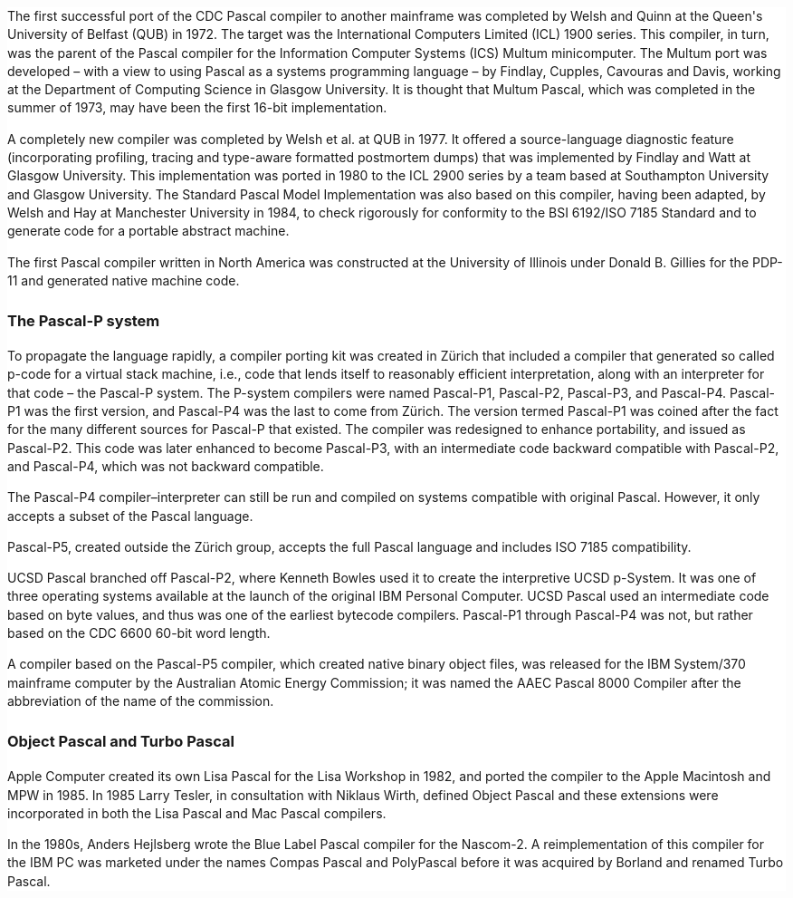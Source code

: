 The first successful port of the CDC Pascal compiler to another mainframe was completed by Welsh and Quinn at the Queen's University of Belfast (QUB) in 1972. The target was the International Computers Limited (ICL) 1900 series. This compiler, in turn, was the parent of the Pascal compiler for the Information Computer Systems (ICS) Multum minicomputer. The Multum port was developed – with a view to using Pascal as a systems programming language – by Findlay, Cupples, Cavouras and Davis, working at the Department of Computing Science in Glasgow University. It is thought that Multum Pascal, which was completed in the summer of 1973, may have been the first 16-bit implementation.

A completely new compiler was completed by Welsh et al. at QUB in 1977. It offered a source-language diagnostic feature (incorporating profiling, tracing and type-aware formatted postmortem dumps) that was implemented by Findlay and Watt at Glasgow University. This implementation was ported in 1980 to the ICL 2900 series by a team based at Southampton University and Glasgow University. The Standard Pascal Model Implementation was also based on this compiler, having been adapted, by Welsh and Hay at Manchester University in 1984, to check rigorously for conformity to the BSI 6192/ISO 7185 Standard and to generate code for a portable abstract machine.

The first Pascal compiler written in North America was constructed at the University of Illinois under Donald B. Gillies for the PDP-11 and generated native machine code.

### The Pascal-P system

To propagate the language rapidly, a compiler porting kit was created in Zürich that included a compiler that generated so called p-code for a virtual stack machine, i.e., code that lends itself to reasonably efficient interpretation, along with an interpreter for that code – the Pascal-P system. The P-system compilers were named Pascal-P1, Pascal-P2, Pascal-P3, and Pascal-P4. Pascal-P1 was the first version, and Pascal-P4 was the last to come from Zürich. The version termed Pascal-P1 was coined after the fact for the many different sources for Pascal-P that existed. The compiler was redesigned to enhance portability, and issued as Pascal-P2. This code was later enhanced to become Pascal-P3, with an intermediate code backward compatible with Pascal-P2, and Pascal-P4, which was not backward compatible.

The Pascal-P4 compiler–interpreter can still be run and compiled on systems compatible with original Pascal. However, it only accepts a subset of the Pascal language.

Pascal-P5, created outside the Zürich group, accepts the full Pascal language and includes ISO 7185 compatibility.

UCSD Pascal branched off Pascal-P2, where Kenneth Bowles used it to create the interpretive UCSD p-System. It was one of three operating systems available at the launch of the original IBM Personal Computer. UCSD Pascal used an intermediate code based on byte values, and thus was one of the earliest bytecode compilers. Pascal-P1 through Pascal-P4 was not, but rather based on the CDC 6600 60-bit word length.

A compiler based on the Pascal-P5 compiler, which created native binary object files, was released for the IBM System/370 mainframe computer by the Australian Atomic Energy Commission; it was named the AAEC Pascal 8000 Compiler after the abbreviation of the name of the commission.

### Object Pascal and Turbo Pascal

Apple Computer created its own Lisa Pascal for the Lisa Workshop in 1982, and ported the compiler to the Apple Macintosh and MPW in 1985. In 1985 Larry Tesler, in consultation with Niklaus Wirth, defined Object Pascal and these extensions were incorporated in both the Lisa Pascal and Mac Pascal compilers.

In the 1980s, Anders Hejlsberg wrote the Blue Label Pascal compiler for the Nascom-2. A reimplementation of this compiler for the IBM PC was marketed under the names Compas Pascal and PolyPascal before it was acquired by Borland and renamed Turbo Pascal.
